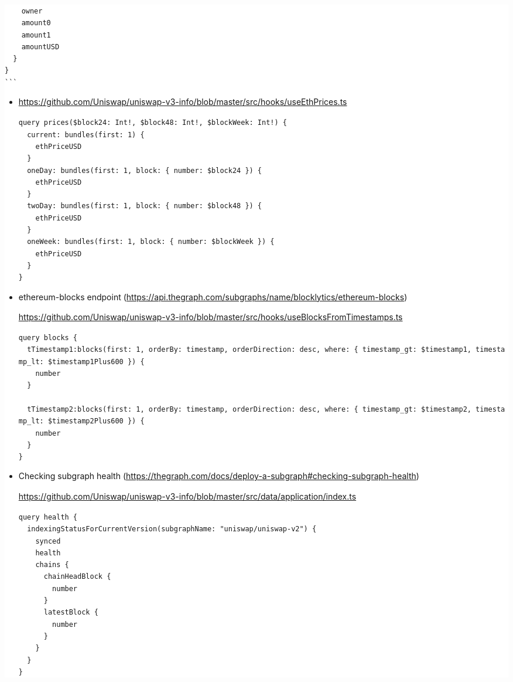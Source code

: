         owner
        amount0
        amount1
        amountUSD
      }
    }
    ```

  * https://github.com/Uniswap/uniswap-v3-info/blob/master/src/hooks/useEthPrices.ts
    ```
    query prices($block24: Int!, $block48: Int!, $blockWeek: Int!) {
      current: bundles(first: 1) {
        ethPriceUSD
      }
      oneDay: bundles(first: 1, block: { number: $block24 }) {
        ethPriceUSD
      }
      twoDay: bundles(first: 1, block: { number: $block48 }) {
        ethPriceUSD
      }
      oneWeek: bundles(first: 1, block: { number: $blockWeek }) {
        ethPriceUSD
      }
    }
    ```

- ethereum-blocks endpoint (https://api.thegraph.com/subgraphs/name/blocklytics/ethereum-blocks)

  https://github.com/Uniswap/uniswap-v3-info/blob/master/src/hooks/useBlocksFromTimestamps.ts
  ```
  query blocks {
    tTimestamp1:blocks(first: 1, orderBy: timestamp, orderDirection: desc, where: { timestamp_gt: $timestamp1, timestamp_lt: $timestamp1Plus600 }) {
      number
    }

    tTimestamp2:blocks(first: 1, orderBy: timestamp, orderDirection: desc, where: { timestamp_gt: $timestamp2, timestamp_lt: $timestamp2Plus600 }) {
      number
    }
  }
  ```

- Checking subgraph health (https://thegraph.com/docs/deploy-a-subgraph#checking-subgraph-health)

  https://github.com/Uniswap/uniswap-v3-info/blob/master/src/data/application/index.ts
  ```
  query health {
    indexingStatusForCurrentVersion(subgraphName: "uniswap/uniswap-v2") {
      synced
      health
      chains {
        chainHeadBlock {
          number
        }
        latestBlock {
          number
        }
      }
    }
  }
  ```